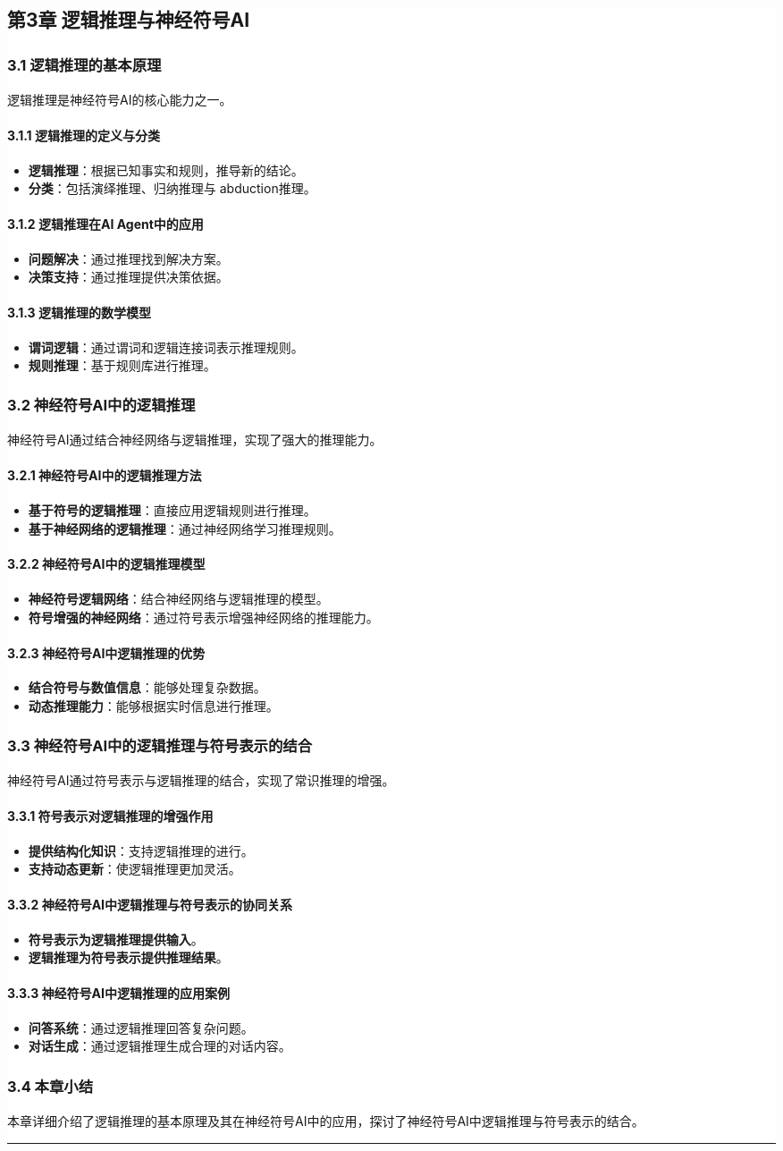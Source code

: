 
## 第3章 逻辑推理与神经符号AI

### 3.1 逻辑推理的基本原理
逻辑推理是神经符号AI的核心能力之一。

#### 3.1.1 逻辑推理的定义与分类
- **逻辑推理**：根据已知事实和规则，推导新的结论。
- **分类**：包括演绎推理、归纳推理与 abduction推理。

#### 3.1.2 逻辑推理在AI Agent中的应用
- **问题解决**：通过推理找到解决方案。
- **决策支持**：通过推理提供决策依据。

#### 3.1.3 逻辑推理的数学模型
- **谓词逻辑**：通过谓词和逻辑连接词表示推理规则。
- **规则推理**：基于规则库进行推理。

### 3.2 神经符号AI中的逻辑推理
神经符号AI通过结合神经网络与逻辑推理，实现了强大的推理能力。

#### 3.2.1 神经符号AI中的逻辑推理方法
- **基于符号的逻辑推理**：直接应用逻辑规则进行推理。
- **基于神经网络的逻辑推理**：通过神经网络学习推理规则。

#### 3.2.2 神经符号AI中的逻辑推理模型
- **神经符号逻辑网络**：结合神经网络与逻辑推理的模型。
- **符号增强的神经网络**：通过符号表示增强神经网络的推理能力。

#### 3.2.3 神经符号AI中逻辑推理的优势
- **结合符号与数值信息**：能够处理复杂数据。
- **动态推理能力**：能够根据实时信息进行推理。

### 3.3 神经符号AI中的逻辑推理与符号表示的结合
神经符号AI通过符号表示与逻辑推理的结合，实现了常识推理的增强。

#### 3.3.1 符号表示对逻辑推理的增强作用
- **提供结构化知识**：支持逻辑推理的进行。
- **支持动态更新**：使逻辑推理更加灵活。

#### 3.3.2 神经符号AI中逻辑推理与符号表示的协同关系
- **符号表示为逻辑推理提供输入**。
- **逻辑推理为符号表示提供推理结果**。

#### 3.3.3 神经符号AI中逻辑推理的应用案例
- **问答系统**：通过逻辑推理回答复杂问题。
- **对话生成**：通过逻辑推理生成合理的对话内容。

### 3.4 本章小结
本章详细介绍了逻辑推理的基本原理及其在神经符号AI中的应用，探讨了神经符号AI中逻辑推理与符号表示的结合。

---